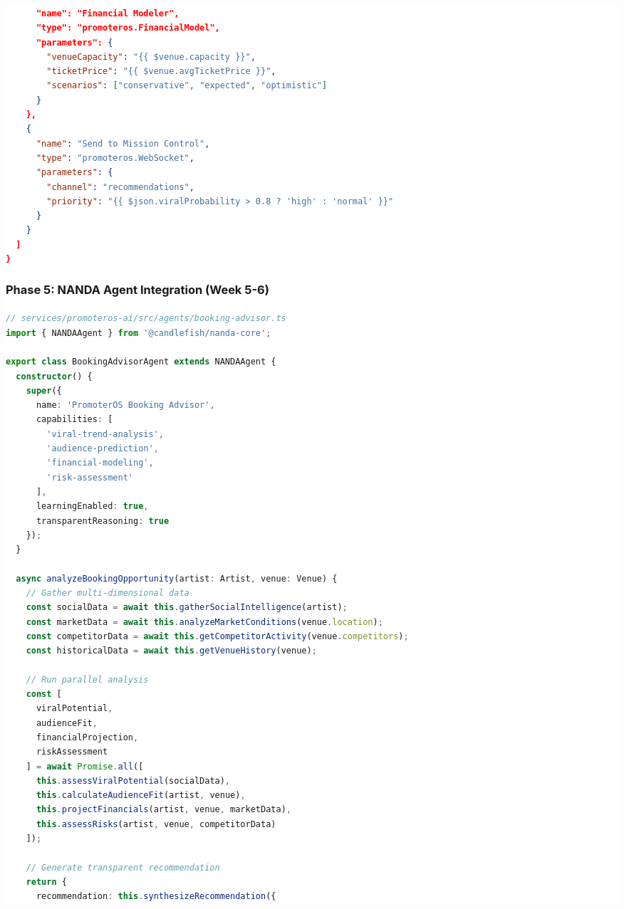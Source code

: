 ```json
      "name": "Financial Modeler",
      "type": "promoteros.FinancialModel",
      "parameters": {
        "venueCapacity": "{{ $venue.capacity }}",
        "ticketPrice": "{{ $venue.avgTicketPrice }}",
        "scenarios": ["conservative", "expected", "optimistic"]
      }
    },
    {
      "name": "Send to Mission Control",
      "type": "promoteros.WebSocket",
      "parameters": {
        "channel": "recommendations",
        "priority": "{{ $json.viralProbability > 0.8 ? 'high' : 'normal' }}"
      }
    }
  ]
}
```

### Phase 5: NANDA Agent Integration (Week 5-6)
```typescript
// services/promoteros-ai/src/agents/booking-advisor.ts
import { NANDAAgent } from '@candlefish/nanda-core';

export class BookingAdvisorAgent extends NANDAAgent {
  constructor() {
    super({
      name: 'PromoterOS Booking Advisor',
      capabilities: [
        'viral-trend-analysis',
        'audience-prediction',
        'financial-modeling',
        'risk-assessment'
      ],
      learningEnabled: true,
      transparentReasoning: true
    });
  }
  
  async analyzeBookingOpportunity(artist: Artist, venue: Venue) {
    // Gather multi-dimensional data
    const socialData = await this.gatherSocialIntelligence(artist);
    const marketData = await this.analyzeMarketConditions(venue.location);
    const competitorData = await this.getCompetitorActivity(venue.competitors);
    const historicalData = await this.getVenueHistory(venue);
    
    // Run parallel analysis
    const [
      viralPotential,
      audienceFit,
      financialProjection,
      riskAssessment
    ] = await Promise.all([
      this.assessViralPotential(socialData),
      this.calculateAudienceFit(artist, venue),
      this.projectFinancials(artist, venue, marketData),
      this.assessRisks(artist, venue, competitorData)
    ]);
    
    // Generate transparent recommendation
    return {
      recommendation: this.synthesizeRecommendation({
```